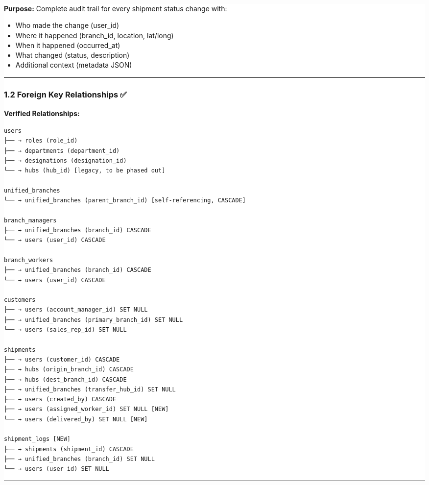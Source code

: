 **Purpose:** Complete audit trail for every shipment status change with:
- Who made the change (user_id)
- Where it happened (branch_id, location, lat/long)
- When it happened (occurred_at)
- What changed (status, description)
- Additional context (metadata JSON)

---

### 1.2 Foreign Key Relationships ✅

**Verified Relationships:**

```
users
├── → roles (role_id)
├── → departments (department_id)  
├── → designations (designation_id)
└── → hubs (hub_id) [legacy, to be phased out]

unified_branches
└── → unified_branches (parent_branch_id) [self-referencing, CASCADE]

branch_managers
├── → unified_branches (branch_id) CASCADE
└── → users (user_id) CASCADE

branch_workers  
├── → unified_branches (branch_id) CASCADE
└── → users (user_id) CASCADE

customers
├── → users (account_manager_id) SET NULL
├── → unified_branches (primary_branch_id) SET NULL
└── → users (sales_rep_id) SET NULL

shipments
├── → users (customer_id) CASCADE
├── → hubs (origin_branch_id) CASCADE
├── → hubs (dest_branch_id) CASCADE
├── → unified_branches (transfer_hub_id) SET NULL
├── → users (created_by) CASCADE
├── → users (assigned_worker_id) SET NULL [NEW]
└── → users (delivered_by) SET NULL [NEW]

shipment_logs [NEW]
├── → shipments (shipment_id) CASCADE
├── → unified_branches (branch_id) SET NULL
└── → users (user_id) SET NULL
```

---
